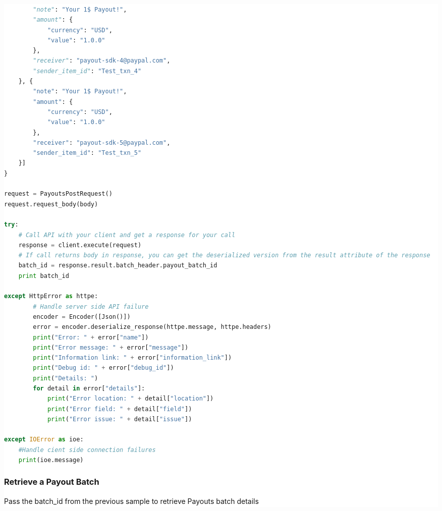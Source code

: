 ```python
        "note": "Your 1$ Payout!",
        "amount": {
            "currency": "USD",
            "value": "1.0.0"
        },
        "receiver": "payout-sdk-4@paypal.com",
        "sender_item_id": "Test_txn_4"
    }, {
        "note": "Your 1$ Payout!",
        "amount": {
            "currency": "USD",
            "value": "1.0.0"
        },
        "receiver": "payout-sdk-5@paypal.com",
        "sender_item_id": "Test_txn_5"
    }]
}

request = PayoutsPostRequest()
request.request_body(body)

try:
    # Call API with your client and get a response for your call
    response = client.execute(request)
    # If call returns body in response, you can get the deserialized version from the result attribute of the response
    batch_id = response.result.batch_header.payout_batch_id
    print batch_id
    
except HttpError as httpe:
        # Handle server side API failure
        encoder = Encoder([Json()])
        error = encoder.deserialize_response(httpe.message, httpe.headers)
        print("Error: " + error["name"])
        print("Error message: " + error["message"])
        print("Information link: " + error["information_link"])
        print("Debug id: " + error["debug_id"])
        print("Details: ")
        for detail in error["details"]:
            print("Error location: " + detail["location"])
            print("Error field: " + detail["field"])
            print("Error issue: " + detail["issue"])

except IOError as ioe:
    #Handle cient side connection failures
    print(ioe.message)
```

### Retrieve a Payout Batch
Pass the batch_id from the previous sample to retrieve Payouts batch details
